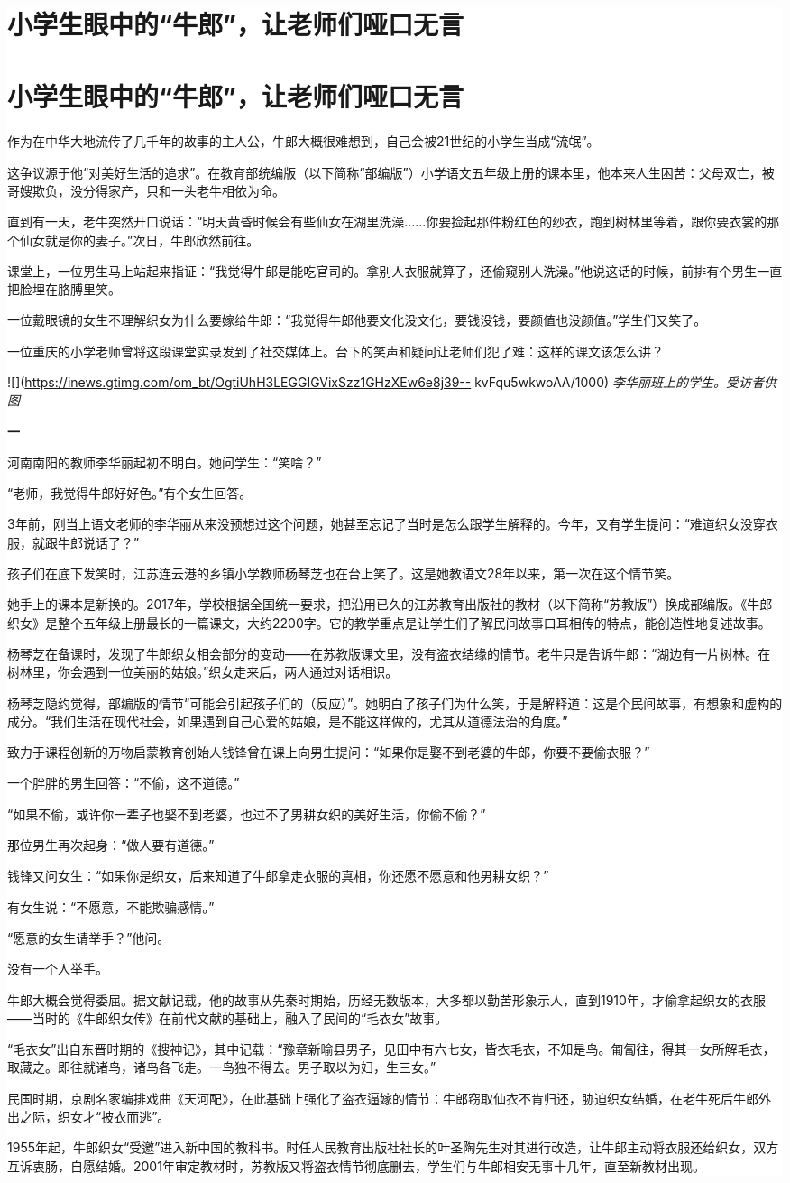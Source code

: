# 小学生眼中的“牛郎”，让老师们哑口无言

# 小学生眼中的“牛郎”，让老师们哑口无言

作为在中华大地流传了几千年的故事的主人公，牛郎大概很难想到，自己会被21世纪的小学生当成“流氓”。

这争议源于他“对美好生活的追求”。在教育部统编版（以下简称“部编版”）小学语文五年级上册的课本里，他本来人生困苦：父母双亡，被哥嫂欺负，没分得家产，只和一头老牛相依为命。

直到有一天，老牛突然开口说话：“明天黄昏时候会有些仙女在湖里洗澡……你要捡起那件粉红色的纱衣，跑到树林里等着，跟你要衣裳的那个仙女就是你的妻子。”次日，牛郎欣然前往。

课堂上，一位男生马上站起来指证：“我觉得牛郎是能吃官司的。拿别人衣服就算了，还偷窥别人洗澡。”他说这话的时候，前排有个男生一直把脸埋在胳膊里笑。

一位戴眼镜的女生不理解织女为什么要嫁给牛郎：“我觉得牛郎他要文化没文化，要钱没钱，要颜值也没颜值。”学生们又笑了。

一位重庆的小学老师曾将这段课堂实录发到了社交媒体上。台下的笑声和疑问让老师们犯了难：这样的课文该怎么讲？

![](https://inews.gtimg.com/om_bt/OgtiUhH3LEGGIGVixSzz1GHzXEw6e8j39--
kvFqu5wkwoAA/1000) _李华丽班上的学生。受访者供图_

**一**

河南南阳的教师李华丽起初不明白。她问学生：“笑啥？”

“老师，我觉得牛郎好好色。”有个女生回答。

3年前，刚当上语文老师的李华丽从来没预想过这个问题，她甚至忘记了当时是怎么跟学生解释的。今年，又有学生提问：“难道织女没穿衣服，就跟牛郎说话了？”

孩子们在底下发笑时，江苏连云港的乡镇小学教师杨琴芝也在台上笑了。这是她教语文28年以来，第一次在这个情节笑。

她手上的课本是新换的。2017年，学校根据全国统一要求，把沿用已久的江苏教育出版社的教材（以下简称“苏教版”）换成部编版。《牛郎织女》是整个五年级上册最长的一篇课文，大约2200字。它的教学重点是让学生们了解民间故事口耳相传的特点，能创造性地复述故事。

杨琴芝在备课时，发现了牛郎织女相会部分的变动——在苏教版课文里，没有盗衣结缘的情节。老牛只是告诉牛郎：“湖边有一片树林。在树林里，你会遇到一位美丽的姑娘。”织女走来后，两人通过对话相识。

杨琴芝隐约觉得，部编版的情节“可能会引起孩子们的（反应）”。她明白了孩子们为什么笑，于是解释道：这是个民间故事，有想象和虚构的成分。“我们生活在现代社会，如果遇到自己心爱的姑娘，是不能这样做的，尤其从道德法治的角度。”

致力于课程创新的万物启蒙教育创始人钱锋曾在课上向男生提问：“如果你是娶不到老婆的牛郎，你要不要偷衣服？”

一个胖胖的男生回答：“不偷，这不道德。”

“如果不偷，或许你一辈子也娶不到老婆，也过不了男耕女织的美好生活，你偷不偷？”

那位男生再次起身：“做人要有道德。”

钱锋又问女生：“如果你是织女，后来知道了牛郎拿走衣服的真相，你还愿不愿意和他男耕女织？”

有女生说：“不愿意，不能欺骗感情。”

“愿意的女生请举手？”他问。

没有一个人举手。

牛郎大概会觉得委屈。据文献记载，他的故事从先秦时期始，历经无数版本，大多都以勤苦形象示人，直到1910年，才偷拿起织女的衣服——当时的《牛郎织女传》在前代文献的基础上，融入了民间的“毛衣女”故事。

“毛衣女”出自东晋时期的《搜神记》，其中记载：“豫章新喻县男子，见田中有六七女，皆衣毛衣，不知是鸟。匍匐往，得其一女所解毛衣，取藏之。即往就诸鸟，诸鸟各飞走。一鸟独不得去。男子取以为妇，生三女。”

民国时期，京剧名家编排戏曲《天河配》，在此基础上强化了盗衣逼嫁的情节：牛郎窃取仙衣不肯归还，胁迫织女结婚，在老牛死后牛郎外出之际，织女才“披衣而逃”。

1955年起，牛郎织女“受邀”进入新中国的教科书。时任人民教育出版社社长的叶圣陶先生对其进行改造，让牛郎主动将衣服还给织女，双方互诉衷肠，自愿结婚。2001年审定教材时，苏教版又将盗衣情节彻底删去，学生们与牛郎相安无事十几年，直至新教材出现。
